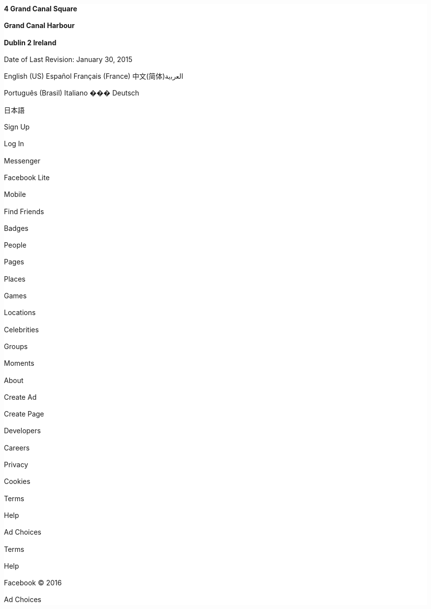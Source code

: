 **4 Grand Canal Square**

**Grand Canal Harbour**

**Dublin 2 Ireland**

Date of Last Revision: January 30, 2015

English (US) Español Français (France) 中文(简体)اﻟﻌرﺑﯾﺔ

Português (Brasil) Italiano ��� Deutsch

日本語

Sign Up

Log In

Messenger

Facebook Lite

Mobile

Find Friends

Badges

People

Pages

Places

Games

Locations

Celebrities

Groups

Moments

About

Create Ad

Create Page

Developers

Careers

Privacy

Cookies

Terms

Help

Ad Choices

Terms

Help

Facebook © 2016

Ad Choices

